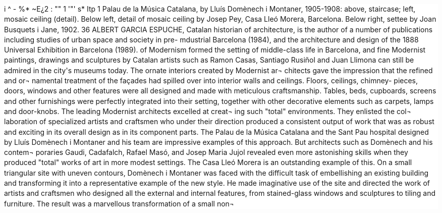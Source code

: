 i
^ - %* ~E¿2
: ""
1 '"'
s*
Itp 1
Palau de la Música Catalana,
by Lluís Domènech i
Montaner, 1905-1908: above,
staircase; left, mosaic ceiling
(detail).
Below left, detail of mosaic
ceiling by Josep Pey, Casa
Lleó Morera, Barcelona.
Below right, settee by Joan
Busquets i Jane, 1902.
36
ALBERT GARCIA ESPUCHE,
Catalan historian of architecture,
is the author of a number of
publications including studies of
urban space and society in pre-
mdustrial Barcelona (1984), and
the architecture and design of the
1888 Universal Exhibition in
Barcelona (1989).
of Modernism formed the setting of middle-class life
in Barcelona, and fine Modernist paintings, drawings
and sculptures by Catalan artists such as Ramon Casas,
Santiago Rusiñol and Juan Llimona can still be admired
in the city's museums today.
The ornate interiors created by Modernist ar¬
chitects gave the impression that the refined and or¬
namental treatment of the façades had spilled over into
interior walls and ceilings. Floors, ceilings, chimney-
pieces, doors, windows and other features were all
designed and made with meticulous craftsmanship.
Tables, beds, cupboards, screens and other furnishings
were perfectly integrated into their setting, together
with other decorative elements such as carpets, lamps
and door-knobs.
The leading Modernist architects excelled at creat¬
ing such "total" environments. They enlisted the col¬
laboration of specialized artists and craftsmen who
under their direction produced a consistent output of
work that was as robust and exciting in its overall
design as in its component parts. The Palau de la Música
Catalana and the Sant Pau hospital designed by Lluís
Domènech i Montaner and his team are impressive
examples of this approach.
But architects such as Domènech and his contem¬
poraries Gaudi, Cadafalch, Rafael Masó, and Josep
Maria Jujol revealed even more astonishing skills when
they produced "total" works of art in more modest
settings. The Casa Lleó Morera is an outstanding
example of this. On a small triangular site with uneven
contours, Domènech i Montaner was faced with the
difficult task of embellishing an existing building and
transforming it into a representative example of the
new style. He made imaginative use of the site and
directed the work of artists and craftsmen who designed
all the external and internal features, from stained-glass
windows and sculptures to tiling and furniture. The
result was a marvellous transformation of a small non¬